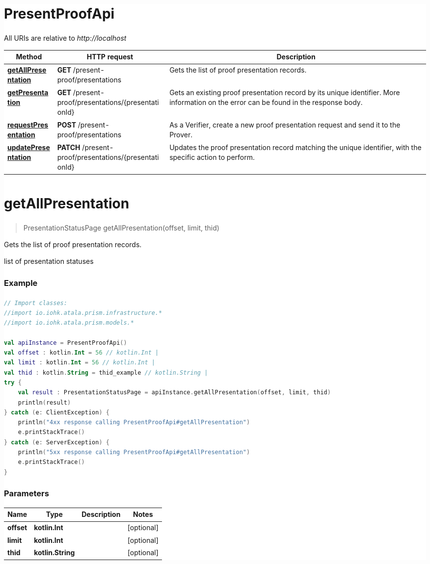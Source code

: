 # PresentProofApi

All URIs are relative to *http://localhost*

Method | HTTP request | Description
------------- | ------------- | -------------
[**getAllPresentation**](PresentProofApi.md#getAllPresentation) | **GET** /present-proof/presentations | Gets the list of proof presentation records.
[**getPresentation**](PresentProofApi.md#getPresentation) | **GET** /present-proof/presentations/{presentationId} | Gets an existing proof presentation record by its unique identifier. More information on the error can be found in the response body.
[**requestPresentation**](PresentProofApi.md#requestPresentation) | **POST** /present-proof/presentations | As a Verifier, create a new proof presentation request and send it to the Prover.
[**updatePresentation**](PresentProofApi.md#updatePresentation) | **PATCH** /present-proof/presentations/{presentationId} | Updates the proof presentation record matching the unique identifier, with the specific action to perform.


<a id="getAllPresentation"></a>
# **getAllPresentation**
> PresentationStatusPage getAllPresentation(offset, limit, thid)

Gets the list of proof presentation records.

list of presentation statuses

### Example
```kotlin
// Import classes:
//import io.iohk.atala.prism.infrastructure.*
//import io.iohk.atala.prism.models.*

val apiInstance = PresentProofApi()
val offset : kotlin.Int = 56 // kotlin.Int | 
val limit : kotlin.Int = 56 // kotlin.Int | 
val thid : kotlin.String = thid_example // kotlin.String | 
try {
    val result : PresentationStatusPage = apiInstance.getAllPresentation(offset, limit, thid)
    println(result)
} catch (e: ClientException) {
    println("4xx response calling PresentProofApi#getAllPresentation")
    e.printStackTrace()
} catch (e: ServerException) {
    println("5xx response calling PresentProofApi#getAllPresentation")
    e.printStackTrace()
}
```

### Parameters

Name | Type | Description  | Notes
------------- | ------------- | ------------- | -------------
 **offset** | **kotlin.Int**|  | [optional]
 **limit** | **kotlin.Int**|  | [optional]
 **thid** | **kotlin.String**|  | [optional]
